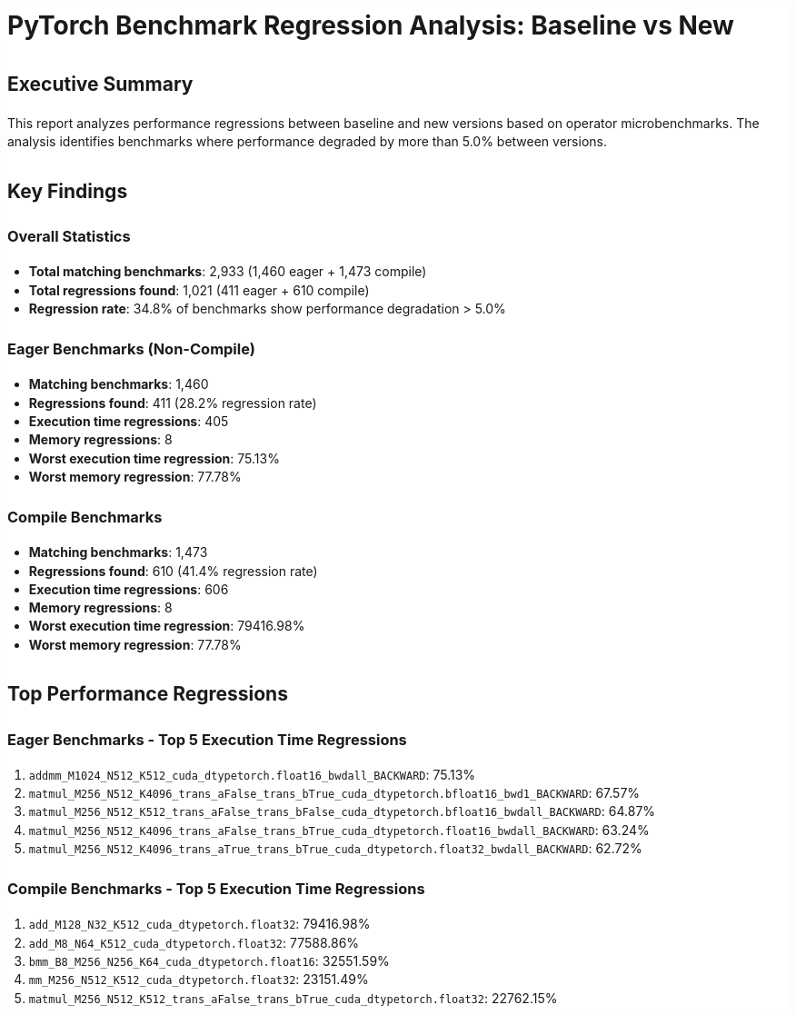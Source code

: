 # PyTorch Benchmark Regression Analysis: Baseline vs New

## Executive Summary

This report analyzes performance regressions between baseline and new versions based on operator microbenchmarks. The analysis identifies benchmarks where performance degraded by more than 5.0% between versions.

## Key Findings

### Overall Statistics
- **Total matching benchmarks**: 2,933 (1,460 eager + 1,473 compile)
- **Total regressions found**: 1,021 (411 eager + 610 compile)
- **Regression rate**: 34.8% of benchmarks show performance degradation > 5.0%

### Eager Benchmarks (Non-Compile)
- **Matching benchmarks**: 1,460
- **Regressions found**: 411 (28.2% regression rate)
- **Execution time regressions**: 405
- **Memory regressions**: 8
- **Worst execution time regression**: 75.13%
- **Worst memory regression**: 77.78%

### Compile Benchmarks
- **Matching benchmarks**: 1,473
- **Regressions found**: 610 (41.4% regression rate)
- **Execution time regressions**: 606
- **Memory regressions**: 8
- **Worst execution time regression**: 79416.98%
- **Worst memory regression**: 77.78%

## Top Performance Regressions

### Eager Benchmarks - Top 5 Execution Time Regressions
1. `addmm_M1024_N512_K512_cuda_dtypetorch.float16_bwdall_BACKWARD`: 75.13%
2. `matmul_M256_N512_K4096_trans_aFalse_trans_bTrue_cuda_dtypetorch.bfloat16_bwd1_BACKWARD`: 67.57%
3. `matmul_M256_N512_K512_trans_aFalse_trans_bFalse_cuda_dtypetorch.bfloat16_bwdall_BACKWARD`: 64.87%
4. `matmul_M256_N512_K4096_trans_aFalse_trans_bTrue_cuda_dtypetorch.float16_bwdall_BACKWARD`: 63.24%
5. `matmul_M256_N512_K4096_trans_aTrue_trans_bTrue_cuda_dtypetorch.float32_bwdall_BACKWARD`: 62.72%

### Compile Benchmarks - Top 5 Execution Time Regressions
1. `add_M128_N32_K512_cuda_dtypetorch.float32`: 79416.98%
2. `add_M8_N64_K512_cuda_dtypetorch.float32`: 77588.86%
3. `bmm_B8_M256_N256_K64_cuda_dtypetorch.float16`: 32551.59%
4. `mm_M256_N512_K512_cuda_dtypetorch.float32`: 23151.49%
5. `matmul_M256_N512_K512_trans_aFalse_trans_bTrue_cuda_dtypetorch.float32`: 22762.15%
